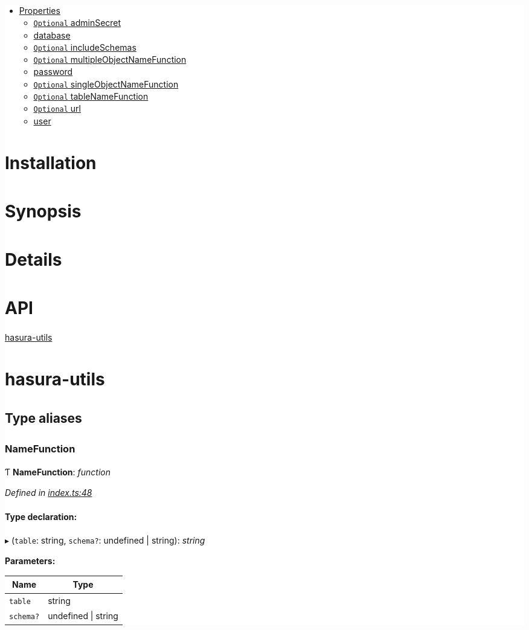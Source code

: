   - [Properties](#properties-2)
    - [`Optional` adminSecret](#optional-adminsecret)
    - [database](#database)
    - [`Optional` includeSchemas](#optional-includeschemas)
    - [`Optional` multipleObjectNameFunction](#optional-multipleobjectnamefunction)
    - [password](#password)
    - [`Optional` singleObjectNameFunction](#optional-singleobjectnamefunction)
    - [`Optional` tableNameFunction](#optional-tablenamefunction)
    - [`Optional` url](#optional-url)
    - [user](#user)




# Installation
# Synopsis

```ts

```

# Details

# API


<a name="readmemd"></a>

[hasura-utils](#readmemd)

# hasura-utils

## Type aliases

###  NameFunction

Ƭ **NameFunction**: *function*

*Defined in [index.ts:48](https://github.com/ozum/hasura-utils/blob/e7ef329/src/index.ts#L48)*

#### Type declaration:

▸ (`table`: string, `schema?`: undefined | string): *string*

**Parameters:**

Name | Type |
------ | ------ |
`table` | string |
`schema?` | undefined &#124; string |
